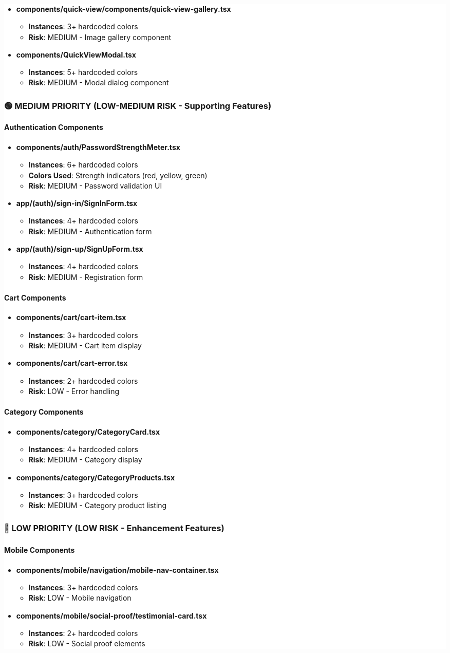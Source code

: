 - **components/quick-view/components/quick-view-gallery.tsx**
  - **Instances**: 3+ hardcoded colors
  - **Risk**: MEDIUM - Image gallery component

- **components/QuickViewModal.tsx**
  - **Instances**: 5+ hardcoded colors
  - **Risk**: MEDIUM - Modal dialog component

### 🟢 MEDIUM PRIORITY (LOW-MEDIUM RISK - Supporting Features)

#### Authentication Components
- **components/auth/PasswordStrengthMeter.tsx**
  - **Instances**: 6+ hardcoded colors
  - **Colors Used**: Strength indicators (red, yellow, green)
  - **Risk**: MEDIUM - Password validation UI

- **app/(auth)/sign-in/SignInForm.tsx**
  - **Instances**: 4+ hardcoded colors
  - **Risk**: MEDIUM - Authentication form

- **app/(auth)/sign-up/SignUpForm.tsx**
  - **Instances**: 4+ hardcoded colors
  - **Risk**: MEDIUM - Registration form

#### Cart Components
- **components/cart/cart-item.tsx**
  - **Instances**: 3+ hardcoded colors
  - **Risk**: MEDIUM - Cart item display

- **components/cart/cart-error.tsx**
  - **Instances**: 2+ hardcoded colors
  - **Risk**: LOW - Error handling

#### Category Components
- **components/category/CategoryCard.tsx**
  - **Instances**: 4+ hardcoded colors
  - **Risk**: MEDIUM - Category display

- **components/category/CategoryProducts.tsx**
  - **Instances**: 3+ hardcoded colors
  - **Risk**: MEDIUM - Category product listing

### 🔷 LOW PRIORITY (LOW RISK - Enhancement Features)

#### Mobile Components
- **components/mobile/navigation/mobile-nav-container.tsx**
  - **Instances**: 3+ hardcoded colors
  - **Risk**: LOW - Mobile navigation

- **components/mobile/social-proof/testimonial-card.tsx**
  - **Instances**: 2+ hardcoded colors
  - **Risk**: LOW - Social proof elements
